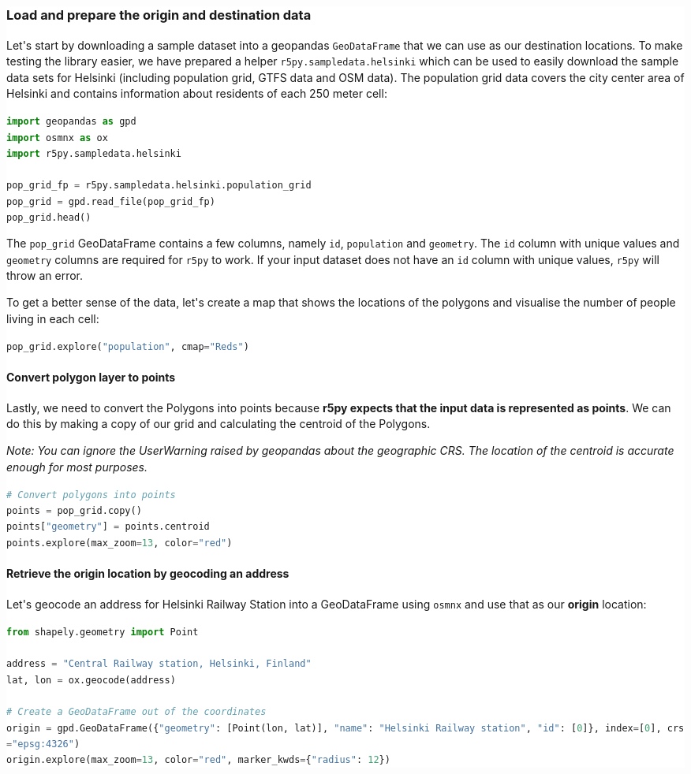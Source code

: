 ### Load and prepare the origin and destination data

Let's start by downloading a sample dataset into a geopandas `GeoDataFrame` that we can use as our destination locations. To make testing the library easier, we have prepared a helper `r5py.sampledata.helsinki` which can be used to easily download the sample data sets for Helsinki (including population grid, GTFS data and OSM data). The population grid data covers the city center area of Helsinki and contains information about residents of each 250 meter cell:

```python
import geopandas as gpd
import osmnx as ox
import r5py.sampledata.helsinki

pop_grid_fp = r5py.sampledata.helsinki.population_grid
pop_grid = gpd.read_file(pop_grid_fp)
pop_grid.head()
```

The `pop_grid` GeoDataFrame contains a few columns, namely `id`, `population` and `geometry`. The `id` column with unique values and `geometry` columns are required for `r5py` to work. If your input dataset does not have an `id` column with unique values, `r5py` will throw an error. 

To get a better sense of the data, let's create a map that shows the locations of the polygons and visualise the number of people living in each cell:

```python
pop_grid.explore("population", cmap="Reds")
```

#### Convert polygon layer to points

Lastly, we need to convert the Polygons into points because **r5py expects that the input data is represented as points**. We can do this by making a copy of our grid and calculating the centroid of the Polygons. 

*Note: You can ignore the UserWarning raised by geopandas about the geographic CRS. The location of the centroid is accurate enough for most purposes.*

```python
# Convert polygons into points
points = pop_grid.copy()
points["geometry"] = points.centroid
points.explore(max_zoom=13, color="red")
```

#### Retrieve the origin location by geocoding an address

Let's geocode an address for Helsinki Railway Station into a GeoDataFrame using `osmnx` and use that as our **origin** location:

```python
from shapely.geometry import Point 

address = "Central Railway station, Helsinki, Finland"
lat, lon = ox.geocode(address)

# Create a GeoDataFrame out of the coordinates
origin = gpd.GeoDataFrame({"geometry": [Point(lon, lat)], "name": "Helsinki Railway station", "id": [0]}, index=[0], crs="epsg:4326")
origin.explore(max_zoom=13, color="red", marker_kwds={"radius": 12})
```
